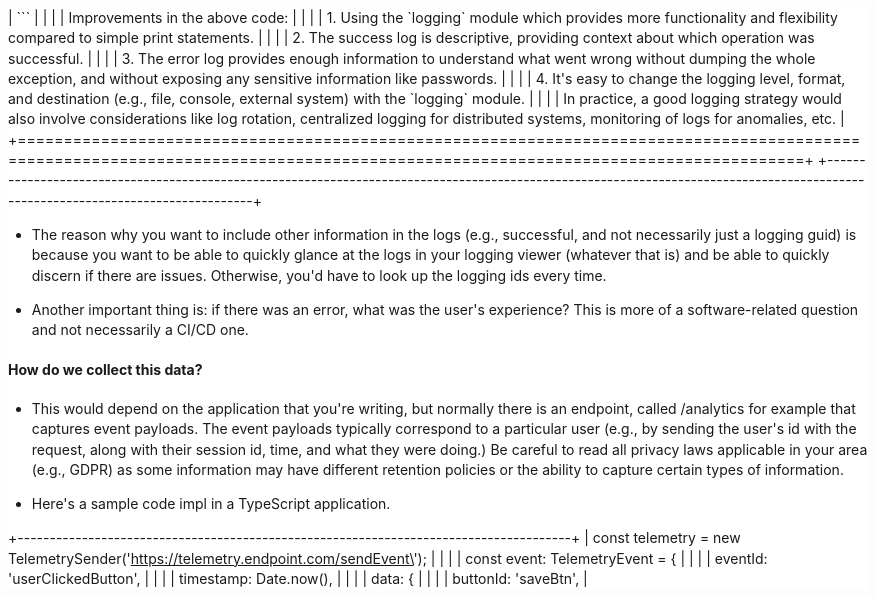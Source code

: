 | \`\`\`                                                                                                                                                                          |
|                                                                                                                                                                                 |
| Improvements in the above code:                                                                                                                                                 |
|                                                                                                                                                                                 |
| 1\. Using the \`logging\` module which provides more functionality and flexibility compared to simple print statements.                                                         |
|                                                                                                                                                                                 |
| 2\. The success log is descriptive, providing context about which operation was successful.                                                                                     |
|                                                                                                                                                                                 |
| 3\. The error log provides enough information to understand what went wrong without dumping the whole exception, and without exposing any sensitive information like passwords. |
|                                                                                                                                                                                 |
| 4\. It\'s easy to change the logging level, format, and destination (e.g., file, console, external system) with the \`logging\` module.                                         |
|                                                                                                                                                                                 |
| In practice, a good logging strategy would also involve considerations like log rotation, centralized logging for distributed systems, monitoring of logs for anomalies, etc.   |
+=================================================================================================================================================================================+
+---------------------------------------------------------------------------------------------------------------------------------------------------------------------------------+

-   The reason why you want to include other information in the logs (e.g., successful, and not necessarily just a logging guid) is because you want to be able to quickly glance at the logs in your logging viewer (whatever that is) and be able to quickly discern if there are issues. Otherwise, you'd have to look up the logging ids every time.

-   Another important thing is: if there was an error, what was the user's experience? This is more of a software-related question and not necessarily a CI/CD one.

#### How do we collect this data?

-   This would depend on the application that you're writing, but normally there is an endpoint, called /analytics for example that captures event payloads. The event payloads typically correspond to a particular user (e.g., by sending the user's id with the request, along with their session id, time, and what they were doing.) Be careful to read all privacy laws applicable in your area (e.g., GDPR) as some information may have different retention policies or the ability to capture certain types of information.

-   Here's a sample code impl in a TypeScript application.

+--------------------------------------------------------------------------------------+
| const telemetry = new TelemetrySender(\'https://telemetry.endpoint.com/sendEvent\'); |
|                                                                                      |
| const event: TelemetryEvent = {                                                      |
|                                                                                      |
| eventId: \'userClickedButton\',                                                      |
|                                                                                      |
| timestamp: Date.now(),                                                               |
|                                                                                      |
| data: {                                                                              |
|                                                                                      |
| buttonId: \'saveBtn\',                                                               |